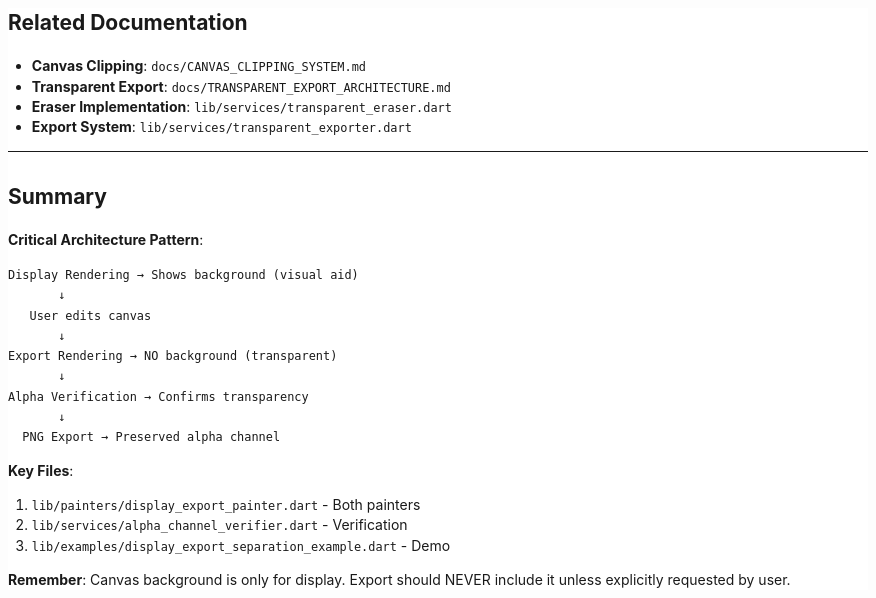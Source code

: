 ## Related Documentation

- **Canvas Clipping**: `docs/CANVAS_CLIPPING_SYSTEM.md`
- **Transparent Export**: `docs/TRANSPARENT_EXPORT_ARCHITECTURE.md`
- **Eraser Implementation**: `lib/services/transparent_eraser.dart`
- **Export System**: `lib/services/transparent_exporter.dart`

---

## Summary

**Critical Architecture Pattern**:
```
Display Rendering → Shows background (visual aid)
       ↓
   User edits canvas
       ↓
Export Rendering → NO background (transparent)
       ↓
Alpha Verification → Confirms transparency
       ↓
  PNG Export → Preserved alpha channel
```

**Key Files**:
1. `lib/painters/display_export_painter.dart` - Both painters
2. `lib/services/alpha_channel_verifier.dart` - Verification
3. `lib/examples/display_export_separation_example.dart` - Demo

**Remember**: Canvas background is only for display. Export should NEVER include it unless explicitly requested by user.
